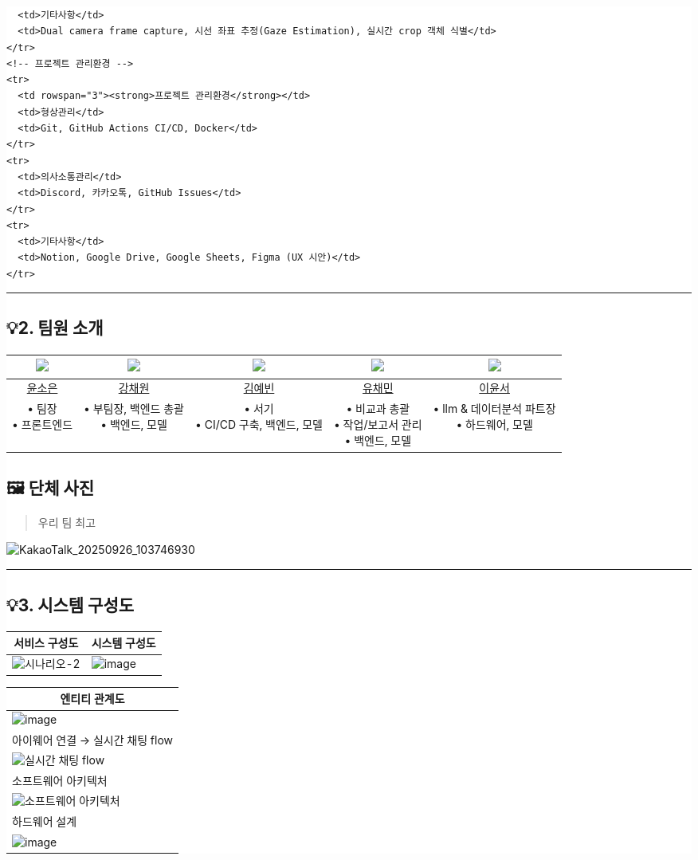       <td>기타사항</td>
      <td>Dual camera frame capture, 시선 좌표 추정(Gaze Estimation), 실시간 crop 객체 식별</td>
    </tr>
    <!-- 프로젝트 관리환경 -->
    <tr>
      <td rowspan="3"><strong>프로젝트 관리환경</strong></td>
      <td>형상관리</td>
      <td>Git, GitHub Actions CI/CD, Docker</td>
    </tr>
    <tr>
      <td>의사소통관리</td>
      <td>Discord, 카카오톡, GitHub Issues</td>
    </tr>
    <tr>
      <td>기타사항</td>
      <td>Notion, Google Drive, Google Sheets, Figma (UX 시안)</td>
    </tr>
  </tbody>
</table>


---

## **💡2. 팀원 소개**

| [<img src="https://github.com/Dubabbi.png" width="150px">](https://github.com/Dubabbi) | [<img src="https://github.com/kcw9609.png" width="150px">](https://github.com/kcw9609) | [<img src="https://github.com/20210699.png" width="150px">](https://github.com/20210699) | [<img src="https://github.com/yuchaemin2.png" width="150px">](https://github.com/yuchaemin2) | [<img src="https://github.com/yooni1231.png" width="150px">](https://github.com/yooni1231) |
|:---:|:---:|:---:|:---:|:---:|
| [윤소은](https://github.com/Dubabbi)   | [강채원](https://github.com/kcw9609)   | [김예빈](https://github.com/20210699) | [유채민](https://github.com/yuchaemin2) | [이윤서](https://github.com/yooni1231) |
| • 팀장 <br> • 프론트엔드 | • 부팀장, 백엔드 총괄 <br> • 백엔드, 모델  | • 서기 <br> • CI/CD 구축, 백엔드, 모델 |• 비교과 총괄 <br> • 작업/보고서 관리 <br> • 백엔드, 모델| • llm & 데이터분석 파트장 <br> • 하드웨어, 모델 |

## 🖼️ 단체 사진
> 우리 팀 최고

![KakaoTalk_20250926_103746930](https://github.com/user-attachments/assets/5758f16b-64f5-44ff-b23d-e73ed3bb602d)

---
## **💡3. 시스템 구성도**


| 서비스 구성도 | 시스템 구성도 |
|---------------|---------------|
| <img width="700" height="450" alt="시나리오-2" src="https://github.com/user-attachments/assets/ebf44098-51b0-475d-baa6-13ff57a134b6" />| <img width="442" alt="image" src="https://github.com/user-attachments/assets/24654a54-4c53-4b31-8604-854386241509" /> | 


|엔티티 관계도 |
|---------------|
| <img alt="image" src="https://github.com/user-attachments/assets/d7ae2534-8479-4a58-8778-6e110f80b84a" />|
|아이웨어 연결 → 실시간 채팅 flow |
| <img alt="실시간 채팅 flow" src="https://github.com/user-attachments/assets/866d1f77-218b-4d0e-87de-4d3f139cc9fb" /> |
|소프트웨어 아키텍처 | 
| <img alt="소프트웨어 아키텍처" src="https://github.com/user-attachments/assets/fd473c00-e4a8-43a2-a77a-700d3a756f56" />|
|하드웨어 설계 |
| <img alt="image" src="https://github.com/user-attachments/assets/4e133f2f-6b13-40d0-9060-bb3cd9544da1" /> |
